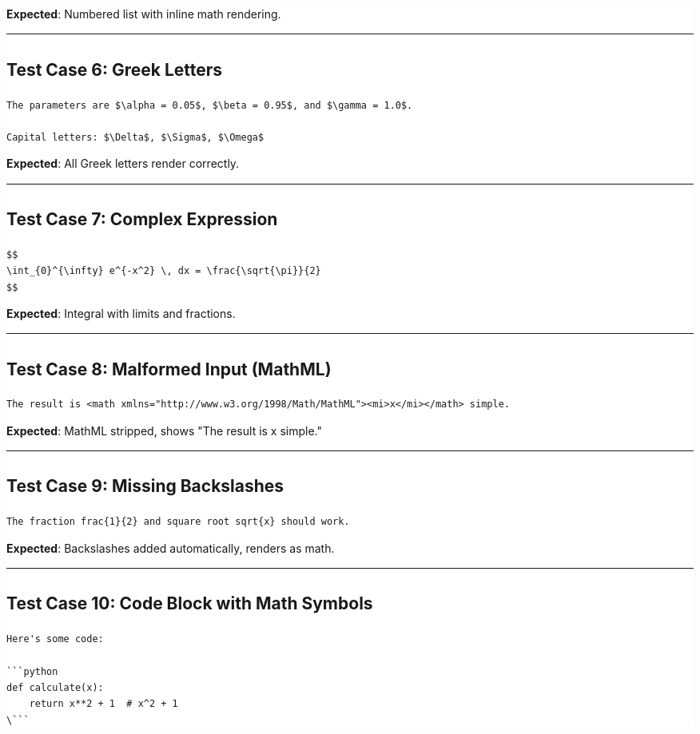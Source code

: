 **Expected**: Numbered list with inline math rendering.

---

## Test Case 6: Greek Letters

```
The parameters are $\alpha = 0.05$, $\beta = 0.95$, and $\gamma = 1.0$.

Capital letters: $\Delta$, $\Sigma$, $\Omega$
```

**Expected**: All Greek letters render correctly.

---

## Test Case 7: Complex Expression

```
$$
\int_{0}^{\infty} e^{-x^2} \, dx = \frac{\sqrt{\pi}}{2}
$$
```

**Expected**: Integral with limits and fractions.

---

## Test Case 8: Malformed Input (MathML)

```
The result is <math xmlns="http://www.w3.org/1998/Math/MathML"><mi>x</mi></math> simple.
```

**Expected**: MathML stripped, shows "The result is x simple."

---

## Test Case 9: Missing Backslashes

```
The fraction frac{1}{2} and square root sqrt{x} should work.
```

**Expected**: Backslashes added automatically, renders as math.

---

## Test Case 10: Code Block with Math Symbols

````
Here's some code:

```python
def calculate(x):
    return x**2 + 1  # x^2 + 1
\```
````
